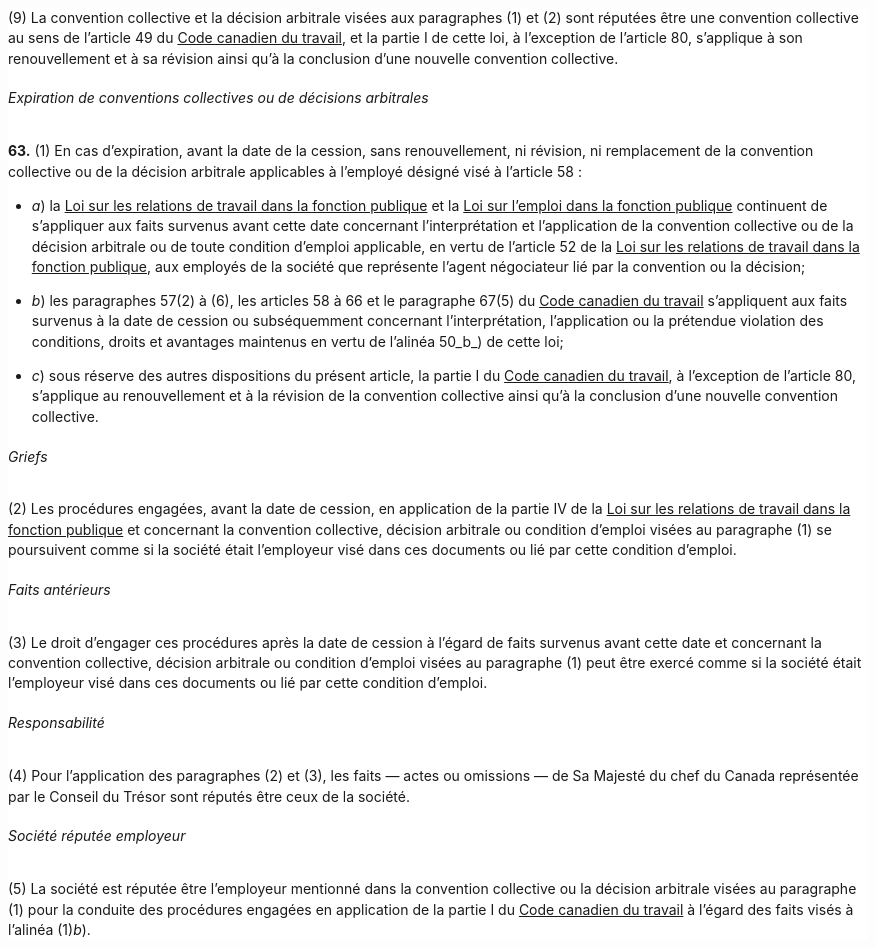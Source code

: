 (9) La convention collective et la décision arbitrale visées aux paragraphes (1) et (2) sont réputées être une convention collective au sens de l’article 49 du [Code canadien du travail](/canada/fra/lois/L/L-2.md), et la partie I de cette loi, à l’exception de l’article 80, s’applique à son renouvellement et à sa révision ainsi qu’à la conclusion d’une nouvelle convention collective.

###### Expiration de conventions collectives ou de décisions arbitrales

**63.** (1) En cas d’expiration, avant la date de la cession, sans renouvellement, ni révision, ni remplacement de la convention collective ou de la décision arbitrale applicables à l’employé désigné visé à l’article 58 :

  * _a_) la [Loi sur les relations de travail dans la fonction publique](/canada/fra/lois/P/P-35.md) et la [Loi sur l’emploi dans la fonction publique](/canada/fra/lois/P/P-33.01.md) continuent de s’appliquer aux faits survenus avant cette date concernant l’interprétation et l’application de la convention collective ou de la décision arbitrale ou de toute condition d’emploi applicable, en vertu de l’article 52 de la [Loi sur les relations de travail dans la fonction publique](/canada/fra/lois/P/P-35.md), aux employés de la société que représente l’agent négociateur lié par la convention ou la décision;

  * _b_) les paragraphes 57(2) à (6), les articles 58 à 66 et le paragraphe 67(5) du [Code canadien du travail](/canada/fra/lois/L/L-2.md) s’appliquent aux faits survenus à la date de cession ou subséquemment concernant l’interprétation, l’application ou la prétendue violation des conditions, droits et avantages maintenus en vertu de l’alinéa 50_b_) de cette loi;

  * _c_) sous réserve des autres dispositions du présent article, la partie I du [Code canadien du travail](/canada/fra/lois/L/L-2.md), à l’exception de l’article 80, s’applique au renouvellement et à la révision de la convention collective ainsi qu’à la conclusion d’une nouvelle convention collective.

###### Griefs

(2) Les procédures engagées, avant la date de cession, en application de la partie IV de la [Loi sur les relations de travail dans la fonction publique](/canada/fra/lois/P/P-35.md) et concernant la convention collective, décision arbitrale ou condition d’emploi visées au paragraphe (1) se poursuivent comme si la société était l’employeur visé dans ces documents ou lié par cette condition d’emploi.

###### Faits antérieurs

(3) Le droit d’engager ces procédures après la date de cession à l’égard de faits survenus avant cette date et concernant la convention collective, décision arbitrale ou condition d’emploi visées au paragraphe (1) peut être exercé comme si la société était l’employeur visé dans ces documents ou lié par cette condition d’emploi.

###### Responsabilité

(4) Pour l’application des paragraphes (2) et (3), les faits — actes ou omissions — de Sa Majesté du chef du Canada représentée par le Conseil du Trésor sont réputés être ceux de la société.

###### Société réputée employeur

(5) La société est réputée être l’employeur mentionné dans la convention collective ou la décision arbitrale visées au paragraphe (1) pour la conduite des procédures engagées en application de la partie I du [Code canadien du travail](/canada/fra/lois/L/L-2.md) à l’égard des faits visés à l’alinéa (1)_b_).
